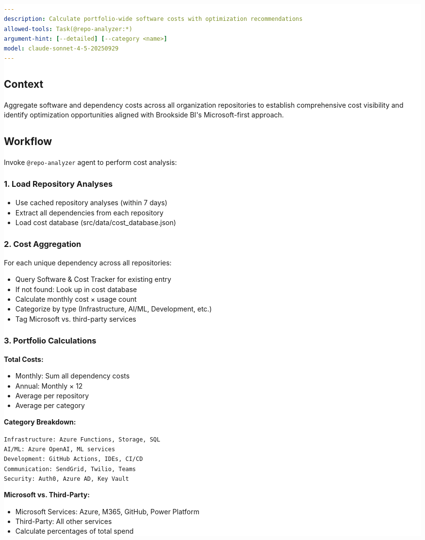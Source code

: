 ```yaml
---
description: Calculate portfolio-wide software costs with optimization recommendations
allowed-tools: Task(@repo-analyzer:*)
argument-hint: [--detailed] [--category <name>]
model: claude-sonnet-4-5-20250929
---
```


## Context

Aggregate software and dependency costs across all organization repositories to establish comprehensive cost visibility and identify optimization opportunities aligned with Brookside BI's Microsoft-first approach.

## Workflow

Invoke `@repo-analyzer` agent to perform cost analysis:

### 1. Load Repository Analyses

- Use cached repository analyses (within 7 days)
- Extract all dependencies from each repository
- Load cost database (src/data/cost_database.json)

### 2. Cost Aggregation

For each unique dependency across all repositories:
- Query Software & Cost Tracker for existing entry
- If not found: Look up in cost database
- Calculate monthly cost × usage count
- Categorize by type (Infrastructure, AI/ML, Development, etc.)
- Tag Microsoft vs. third-party services

### 3. Portfolio Calculations

**Total Costs:**
- Monthly: Sum all dependency costs
- Annual: Monthly × 12
- Average per repository
- Average per category

**Category Breakdown:**
```
Infrastructure: Azure Functions, Storage, SQL
AI/ML: Azure OpenAI, ML services
Development: GitHub Actions, IDEs, CI/CD
Communication: SendGrid, Twilio, Teams
Security: Auth0, Azure AD, Key Vault
```

**Microsoft vs. Third-Party:**
- Microsoft Services: Azure, M365, GitHub, Power Platform
- Third-Party: All other services
- Calculate percentages of total spend

